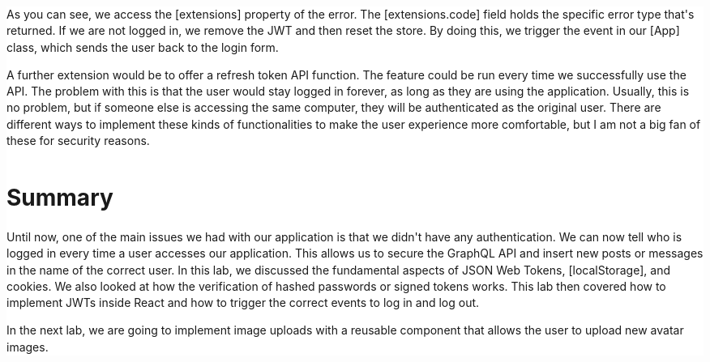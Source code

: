 
As you can see, we access the [extensions] property of the error.
The [extensions.code] field holds the specific error type that\'s
returned. If we are not logged in, we remove the JWT and then reset the
store. By doing this, we trigger the event in our [App] class,
which sends the user back to the login form.

A further extension would be to offer a refresh token API function. The
feature could be run every time we successfully use the API. The problem
with this is that the user would stay logged in forever, as long as they
are using the application. Usually, this is no problem, but if someone
else is accessing the same computer, they will be authenticated as the
original user. There are different ways to implement these kinds of
functionalities to make the user experience more comfortable, but I am
not a big fan of these for security reasons.


Summary
=======

Until now, one of the main issues we had with our application is that we
didn\'t have any authentication. We can now tell who is logged in every
time a user accesses our application. This allows us to secure the
GraphQL API and insert new posts or messages in the name of the correct
user. In this lab, we discussed the fundamental aspects of JSON Web
Tokens, [localStorage], and cookies. We also looked at how the
verification of hashed passwords or signed tokens works. This lab
then covered how to implement JWTs inside React and how to trigger the
correct events to log in and log out.

In the next lab, we are going to implement image uploads with a
reusable component that allows the user to upload new avatar images.
